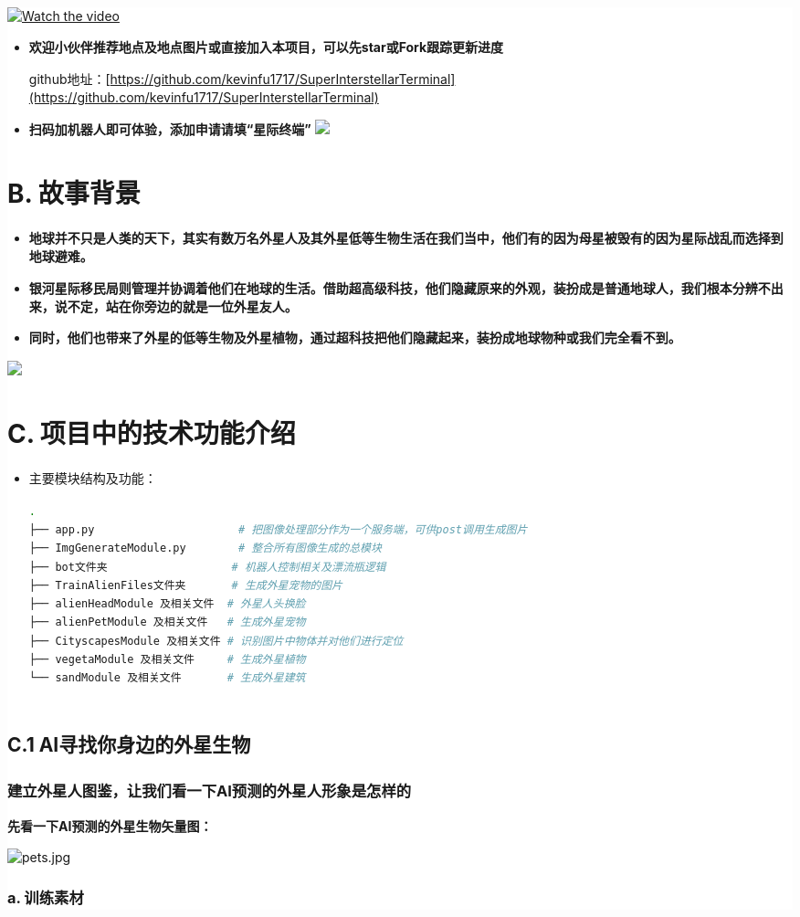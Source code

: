 [![Watch the video](https://raw.github.com/GabLeRoux/WebMole/master/ressources/WebMole_Youtube_Video.png)](https://www.bilibili.com/video/BV1hL411E79M?p=1&share_source=copy_web)


   - **欢迎小伙伴推荐地点及地点图片或直接加入本项目，可以先star或Fork跟踪更新进度**
   
      github地址：[https://github.com/kevinfu1717/SuperInterstellarTerminal](https://github.com/kevinfu1717/SuperInterstellarTerminal)
   
   - **扫码加机器人即可体验，添加申请请填“星际终端”**      <img src="https://ai-studio-static-online.cdn.bcebos.com/ee935680818e44c9b171da707801de391250fdafc41a47e7af38053c596281f7" width="150px" /> 




# B. 故事背景

 - **地球并不只是人类的天下，其实有数万名外星人及其外星低等生物生活在我们当中，他们有的因为母星被毁有的因为星际战乱而选择到地球避难。**

 - **银河星际移民局则管理并协调着他们在地球的生活。借助超高级科技，他们隐藏原来的外观，装扮成是普通地球人，我们根本分辨不出来，说不定，站在你旁边的就是一位外星友人。**

  - **同时，他们也带来了外星的低等生物及外星植物，通过超科技把他们隐藏起来，装扮成地球物种或我们完全看不到。**


![](https://ai-studio-static-online.cdn.bcebos.com/2563c84006554d9eb73d758abac31b5f213213cc59d14ac580ab781dc8f98055)



# C. 项目中的技术功能介绍

- 主要模块结构及功能：

  ```bash
  .
  ├── app.py                      # 把图像处理部分作为一个服务端，可供post调用生成图片
  ├── ImgGenerateModule.py        # 整合所有图像生成的总模块
  ├── bot文件夹                   # 机器人控制相关及漂流瓶逻辑
  ├── TrainAlienFiles文件夹       # 生成外星宠物的图片
  ├── alienHeadModule 及相关文件  # 外星人头换脸
  ├── alienPetModule 及相关文件   # 生成外星宠物
  ├── CityscapesModule 及相关文件 # 识别图片中物体并对他们进行定位
  ├── vegetaModule 及相关文件     # 生成外星植物
  └── sandModule 及相关文件       # 生成外星建筑
    
  ```

## C.1 AI寻找你身边的外星生物

### 建立外星人图鉴，让我们看一下AI预测的外星人形象是怎样的

**先看一下AI预测的外星生物矢量图：**

![pets.jpg](https://ai-studio-static-online.cdn.bcebos.com/438b037522e34dfeb968ee7fe74fb8fedda60ebb35e642dabe5d29d35a5298ee)

### a. 训练素材
